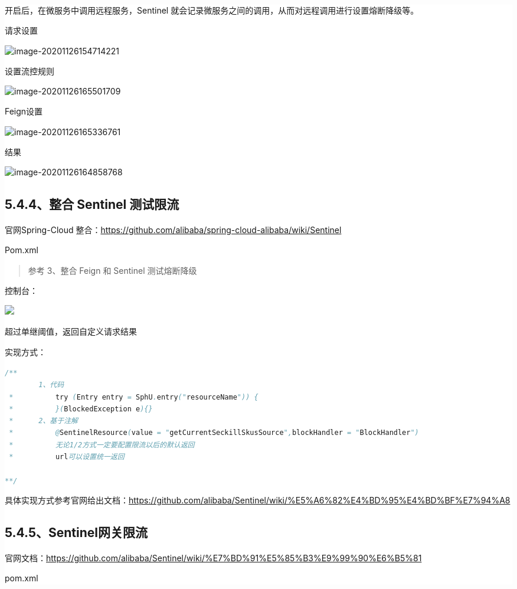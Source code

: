 开启后，在微服务中调用远程服务，Sentinel 就会记录微服务之间的调用，从而对远程调用进行设置熔断降级等。

请求设置

![image-20201126154714221](image/image-20201126154714221.png)

设置流控规则

![image-20201126165501709](image/image-20201126165501709.png)

Feign设置

![image-20201126165336761](image/image-20201126165336761.png)

结果

![image-20201126164858768](image/image-20201126164858768.png)



## 5.4.4、整合 Sentinel 测试限流

官网Spring-Cloud 整合：https://github.com/alibaba/spring-cloud-alibaba/wiki/Sentinel

Pom.xml

> 参考 3、整合 Feign 和 Sentinel 测试熔断降级

控制台：

![](image/image-20201126161848389.png)

超过单继阈值，返回自定义请求结果

实现方式：

```java
/**
  		1、代码
 *      	try (Entry entry = SphU.entry("resourceName")) {
 *      	}(BlockedException e){}
 *      2、基于注解
 *       	@SentinelResource(value = "getCurrentSeckillSkusSource",blockHandler = "BlockHandler")
 *       	无论1/2方式一定要配置限流以后的默认返回
 *       	url可以设置统一返回

**/
```

具体实现方式参考官网给出文档：https://github.com/alibaba/Sentinel/wiki/%E5%A6%82%E4%BD%95%E4%BD%BF%E7%94%A8



## 5.4.5、Sentinel网关限流

官网文档：https://github.com/alibaba/Sentinel/wiki/%E7%BD%91%E5%85%B3%E9%99%90%E6%B5%81

pom.xml
